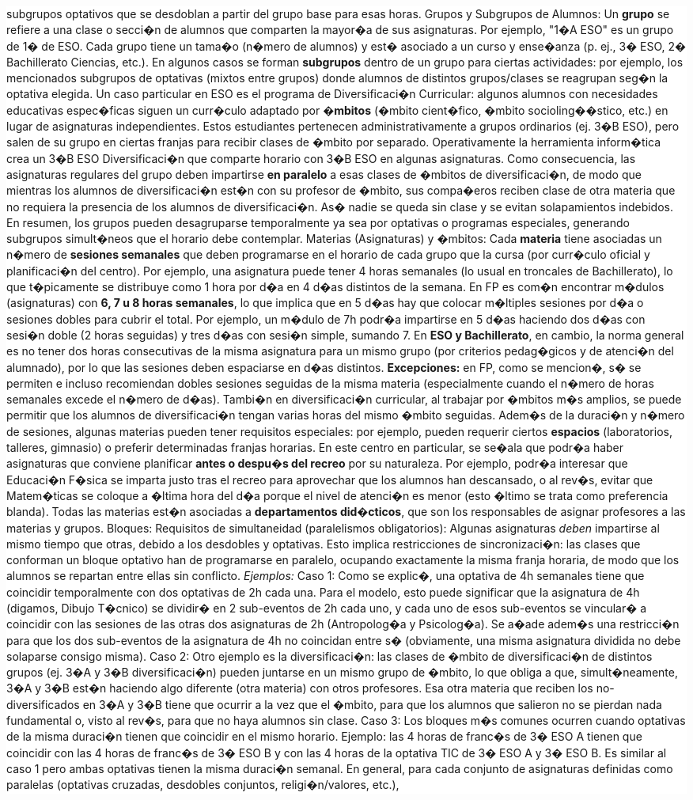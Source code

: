 subgrupos optativos que se desdoblan a partir del grupo base para esas horas. Grupos y Subgrupos de Alumnos: Un **grupo** se refiere a una clase o secci�n de alumnos que comparten la mayor�a de sus asignaturas. Por ejemplo, "1�A ESO" es un grupo de 1� de ESO. Cada grupo tiene un tama�o (n�mero de alumnos) y est� asociado a un curso y ense�anza (p. ej., 3� ESO, 2� Bachillerato Ciencias, etc.). En algunos casos se forman **subgrupos** dentro de un grupo para ciertas actividades: por ejemplo, los mencionados subgrupos de optativas (mixtos entre grupos) donde alumnos de distintos grupos/clases se reagrupan seg�n la optativa elegida. Un caso particular en ESO es el programa de Diversificaci�n Curricular: algunos alumnos con necesidades educativas espec�ficas siguen un curr�culo adaptado por **�mbitos** (�mbito cient�fico, �mbito socioling��stico, etc.) en lugar de asignaturas independientes. Estos estudiantes pertenecen administrativamente a grupos ordinarios (ej. 3�B ESO), pero salen de su grupo en ciertas franjas para recibir clases de �mbito por separado. Operativamente la herramienta inform�tica crea un 3�B ESO Diversificaci�n que comparte horario con 3�B ESO en algunas asignaturas. Como consecuencia, las asignaturas regulares del grupo deben impartirse **en paralelo** a esas clases de �mbitos de diversificaci�n, de modo que mientras los alumnos de diversificaci�n est�n con su profesor de �mbito, sus compa�eros reciben clase de otra materia que no requiera la presencia de los alumnos de diversificaci�n. As� nadie se queda sin clase y se evitan solapamientos indebidos. En resumen, los grupos pueden desagruparse temporalmente ya sea por optativas o programas especiales, generando subgrupos simult�neos que el horario debe contemplar. Materias (Asignaturas) y �mbitos: Cada **materia** tiene asociadas un n�mero de **sesiones semanales** que deben programarse en el horario de cada grupo que la cursa (por curr�culo oficial y planificaci�n del centro). Por ejemplo, una asignatura puede tener 4 horas semanales (lo usual en troncales de Bachillerato), lo que t�picamente se distribuye como 1 hora por d�a en 4 d�as distintos de la semana. En FP es com�n encontrar m�dulos (asignaturas) con **6, 7 u 8 horas semanales**, lo que implica que en 5 d�as hay que colocar m�ltiples sesiones por d�a o sesiones dobles para cubrir el total. Por ejemplo, un m�dulo de 7h podr�a impartirse en 5 d�as haciendo dos d�as con sesi�n doble (2 horas seguidas) y tres d�as con sesi�n simple, sumando 7. En **ESO y Bachillerato**, en cambio, la norma general es no tener dos horas consecutivas de la misma asignatura para un mismo grupo (por criterios pedag�gicos y de atenci�n del alumnado), por lo que las sesiones deben espaciarse en d�as distintos. **Excepciones:** en FP, como se mencion�, s� se permiten e incluso recomiendan dobles sesiones seguidas de la misma materia (especialmente cuando el n�mero de horas semanales excede el n�mero de d�as). Tambi�n en diversificaci�n curricular, al trabajar por �mbitos m�s amplios, se puede permitir que los alumnos de diversificaci�n tengan varias horas del mismo �mbito seguidas. Adem�s de la duraci�n y n�mero de sesiones, algunas materias pueden tener requisitos especiales: por ejemplo, pueden requerir ciertos **espacios** (laboratorios, talleres, gimnasio) o preferir determinadas franjas horarias. En este centro en particular, se se�ala que podr�a haber asignaturas que conviene planificar **antes o despu�s del recreo** por su naturaleza. Por ejemplo, podr�a interesar que Educaci�n F�sica se imparta justo tras el recreo para aprovechar que los alumnos han descansado, o al rev�s, evitar que Matem�ticas se coloque a �ltima hora del d�a porque el nivel de atenci�n es menor (esto �ltimo se trata como preferencia blanda). Todas las materias est�n asociadas a **departamentos did�cticos**, que son los responsables de asignar profesores a las materias y grupos. Bloques: Requisitos de simultaneidad (paralelismos obligatorios): Algunas asignaturas *deben* impartirse al mismo tiempo que otras, debido a los desdobles y optativas. Esto implica restricciones de sincronizaci�n: las clases que conforman un bloque optativo han de programarse en paralelo, ocupando exactamente la misma franja horaria, de modo que los alumnos se repartan entre ellas sin conflicto. *Ejemplos:* Caso 1: Como se explic�, una optativa de 4h semanales tiene que coincidir temporalmente con dos optativas de 2h cada una. Para el modelo, esto puede significar que la asignatura de 4h (digamos, Dibujo T�cnico) se dividir� en 2 sub-eventos de 2h cada uno, y cada uno de esos sub-eventos se vincular� a coincidir con las sesiones de las otras dos asignaturas de 2h (Antropolog�a y Psicolog�a). Se a�ade adem�s una restricci�n para que los dos sub-eventos de la asignatura de 4h no coincidan entre s� (obviamente, una misma asignatura dividida no debe solaparse consigo misma). Caso 2: Otro ejemplo es la diversificaci�n: las clases de �mbito de diversificaci�n de distintos grupos (ej. 3�A y 3�B diversificaci�n) pueden juntarse en un mismo grupo de �mbito, lo que obliga a que, simult�neamente, 3�A y 3�B est�n haciendo algo diferente (otra materia) con otros profesores. Esa otra materia que reciben los no-diversificados en 3�A y 3�B tiene que ocurrir a la vez que el �mbito, para que los alumnos que salieron no se pierdan nada fundamental o, visto al rev�s, para que no haya alumnos sin clase. Caso 3: Los bloques m�s comunes ocurren cuando optativas de la misma duraci�n tienen que coincidir en el mismo horario. Ejemplo: las 4 horas de franc�s de 3� ESO A tienen que coincidir con las 4 horas de franc�s de 3� ESO B y con las 4 horas de la optativa TIC de 3� ESO A y 3� ESO B. Es similar al caso 1 pero ambas optativas tienen la misma duraci�n semanal. En general, para cada conjunto de asignaturas definidas como paralelas (optativas cruzadas, desdobles conjuntos, religi�n/valores, etc.),